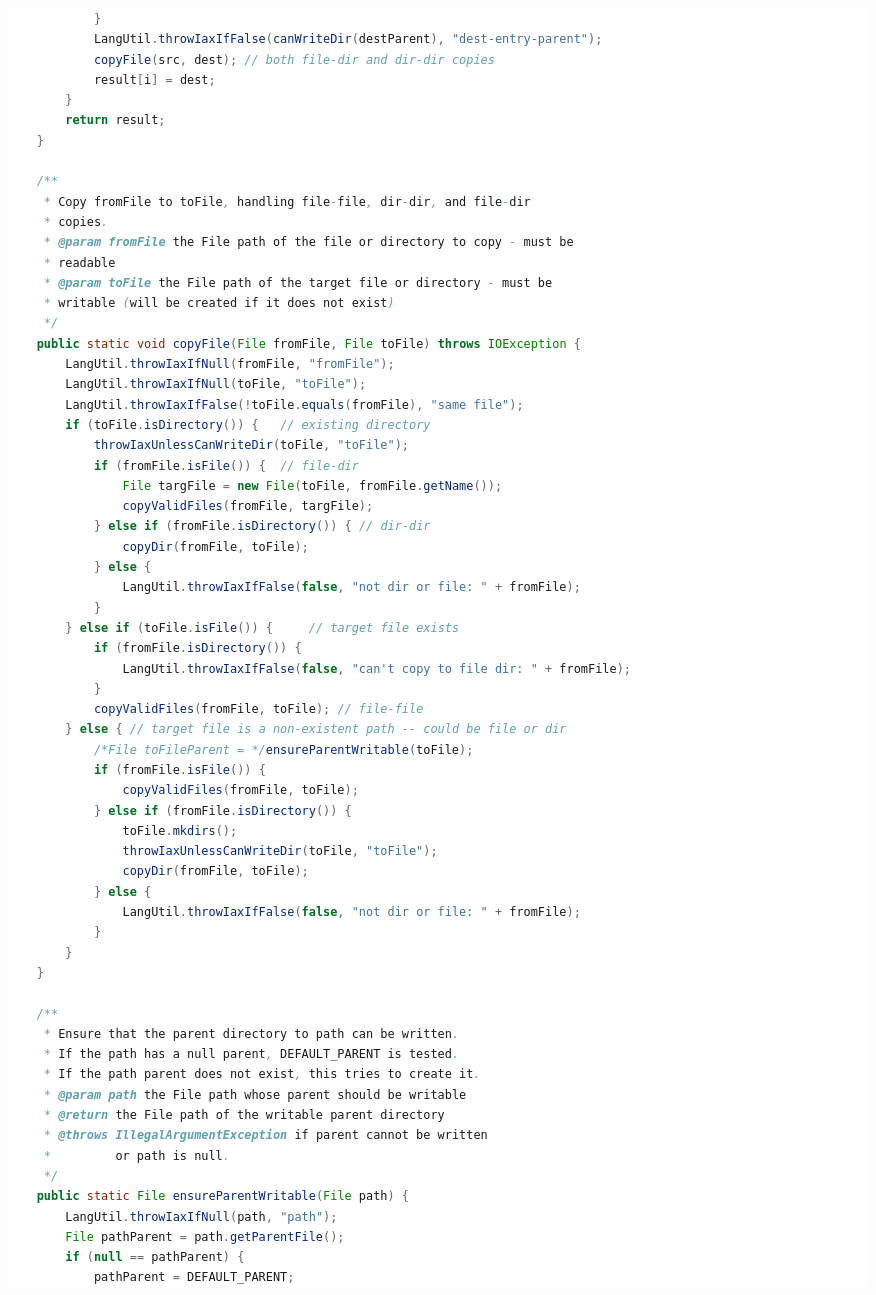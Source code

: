 ```java
            }
            LangUtil.throwIaxIfFalse(canWriteDir(destParent), "dest-entry-parent");
            copyFile(src, dest); // both file-dir and dir-dir copies
            result[i] = dest;
        }
        return result;
    }

    /** 
     * Copy fromFile to toFile, handling file-file, dir-dir, and file-dir
     * copies.
     * @param fromFile the File path of the file or directory to copy - must be
     * readable
     * @param toFile the File path of the target file or directory - must be
     * writable (will be created if it does not exist)
     */
    public static void copyFile(File fromFile, File toFile) throws IOException {
        LangUtil.throwIaxIfNull(fromFile, "fromFile");
        LangUtil.throwIaxIfNull(toFile, "toFile");
        LangUtil.throwIaxIfFalse(!toFile.equals(fromFile), "same file");
        if (toFile.isDirectory()) {   // existing directory 
            throwIaxUnlessCanWriteDir(toFile, "toFile");
            if (fromFile.isFile()) {  // file-dir
                File targFile = new File(toFile, fromFile.getName());
                copyValidFiles(fromFile, targFile);
            } else if (fromFile.isDirectory()) { // dir-dir
                copyDir(fromFile, toFile);
            } else {
                LangUtil.throwIaxIfFalse(false, "not dir or file: " + fromFile);
            }
        } else if (toFile.isFile()) {     // target file exists
            if (fromFile.isDirectory()) {
                LangUtil.throwIaxIfFalse(false, "can't copy to file dir: " + fromFile);
            }
            copyValidFiles(fromFile, toFile); // file-file                
        } else { // target file is a non-existent path -- could be file or dir
            /*File toFileParent = */ensureParentWritable(toFile);
            if (fromFile.isFile()) {
                copyValidFiles(fromFile, toFile);
            } else if (fromFile.isDirectory()) {
                toFile.mkdirs();
                throwIaxUnlessCanWriteDir(toFile, "toFile");
                copyDir(fromFile, toFile);                
            } else {
                LangUtil.throwIaxIfFalse(false, "not dir or file: " + fromFile);
            }
        }
    }
    
    /**
     * Ensure that the parent directory to path can be written.
     * If the path has a null parent, DEFAULT_PARENT is tested.
     * If the path parent does not exist, this tries to create it.
     * @param path the File path whose parent should be writable
     * @return the File path of the writable parent directory
     * @throws IllegalArgumentException if parent cannot be written
     *         or path is null.
     */
    public static File ensureParentWritable(File path) {
        LangUtil.throwIaxIfNull(path, "path");
        File pathParent = path.getParentFile();
        if (null == pathParent) {
            pathParent = DEFAULT_PARENT;     
```